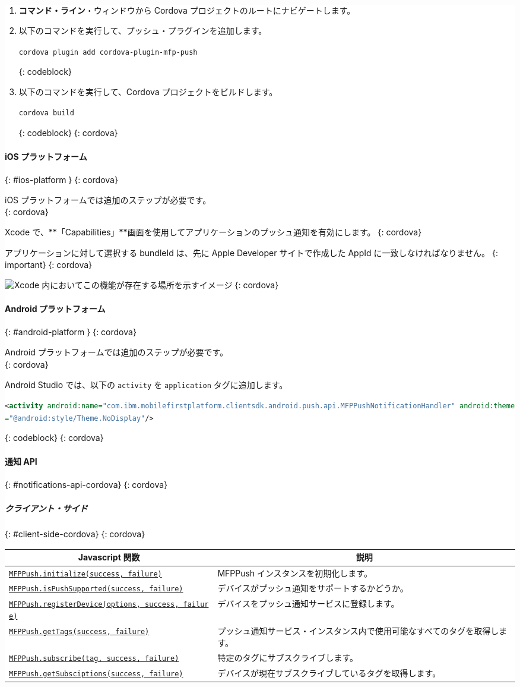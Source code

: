 1. **コマンド・ライン**・ウィンドウから Cordova プロジェクトのルートにナビゲートします。  
2. 以下のコマンドを実行して、プッシュ・プラグインを追加します。
    ```bash
    cordova plugin add cordova-plugin-mfp-push
    ```
    {: codeblock}

3. 以下のコマンドを実行して、Cordova プロジェクトをビルドします。
    ```bash
    cordova build
    ```
    {: codeblock}
{: cordova}

#### iOS プラットフォーム
{: #ios-platform }
{: cordova}

iOS プラットフォームでは追加のステップが必要です。  
{: cordova}

Xcode で、**「Capabilities」**画面を使用してアプリケーションのプッシュ通知を有効にします。
{: cordova}

アプリケーションに対して選択する bundleId は、先に Apple Developer サイトで作成した AppId に一致しなければなりません。
{: important}
{: cordova}

![Xcode 内においてこの機能が存在する場所を示すイメージ](images/push-capability.png)
{: cordova}

#### Android プラットフォーム
{: #android-platform }
{: cordova}

Android プラットフォームでは追加のステップが必要です。  
{: cordova}

Android Studio では、以下の `activity` を `application` タグに追加します。
```xml
<activity android:name="com.ibm.mobilefirstplatform.clientsdk.android.push.api.MFPPushNotificationHandler" android:theme="@android:style/Theme.NoDisplay"/>
```
{: codeblock}
{: cordova}

#### 通知 API
{: #notifications-api-cordova}
{: cordova}

##### クライアント・サイド
{: #client-side-cordova}
{: cordova}

| Javascript 関数 | 説明 |
| --- | --- |
| [`MFPPush.initialize(success, failure)`](#initialization-cordova) | MFPPush インスタンスを初期化します。 |
| [`MFPPush.isPushSupported(success, failure)`](#is-push-supported-cordova) | デバイスがプッシュ通知をサポートするかどうか。 |
| [`MFPPush.registerDevice(options, success, failure)`](#register-device-cordova) | デバイスをプッシュ通知サービスに登録します。 |
| [`MFPPush.getTags(success, failure)`](#get-tags-cordova) | プッシュ通知サービス・インスタンス内で使用可能なすべてのタグを取得します。 |
| [`MFPPush.subscribe(tag, success, failure)`](#subscribe-cordova) | 特定のタグにサブスクライブします。 |
| [`MFPPush.getSubsciptions(success, failure)`](#get-subscriptions-cordova) | デバイスが現在サブスクライブしているタグを取得します。 |